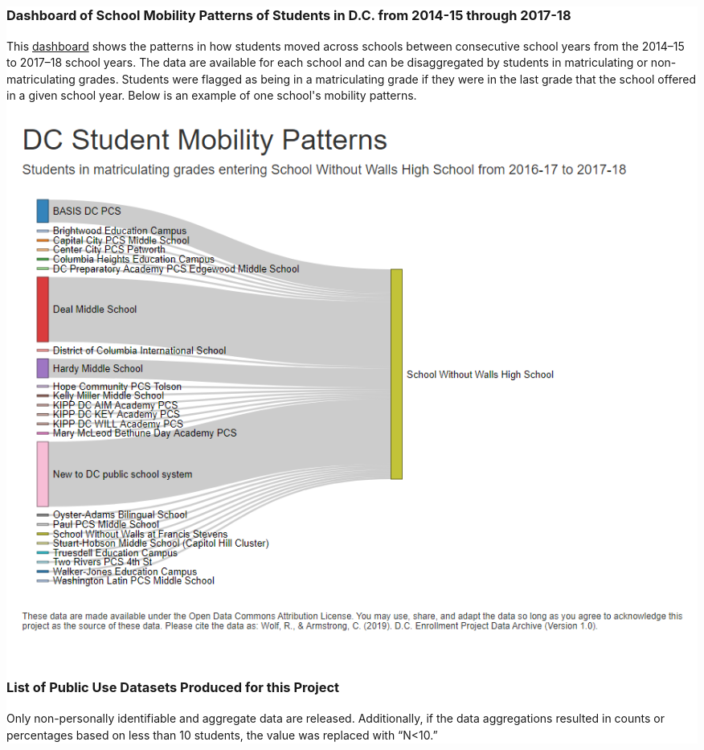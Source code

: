 ### Dashboard of School Mobility Patterns of Students in D.C. from 2014-15 through 2017-18

This [dashboard](https://jhu-crre.shinyapps.io/dc-student-mobility-patterns/) shows the patterns in how students moved across schools between consecutive school years from the 2014–15 to 2017–18 school years. The data are available for each school and can be disaggregated by students in matriculating or non-matriculating grades. Students were flagged as being in a matriculating grade if they were in the last grade that the school offered in a given school year. Below is an example of one school's mobility patterns.

![](Visualizations/walls.PNG)

### List of Public Use Datasets Produced for this Project

Only non-personally identifiable and aggregate data are released. Additionally, if the data aggregations resulted in counts or percentages based on less than 10 students, the value was replaced with “N<10.” 

